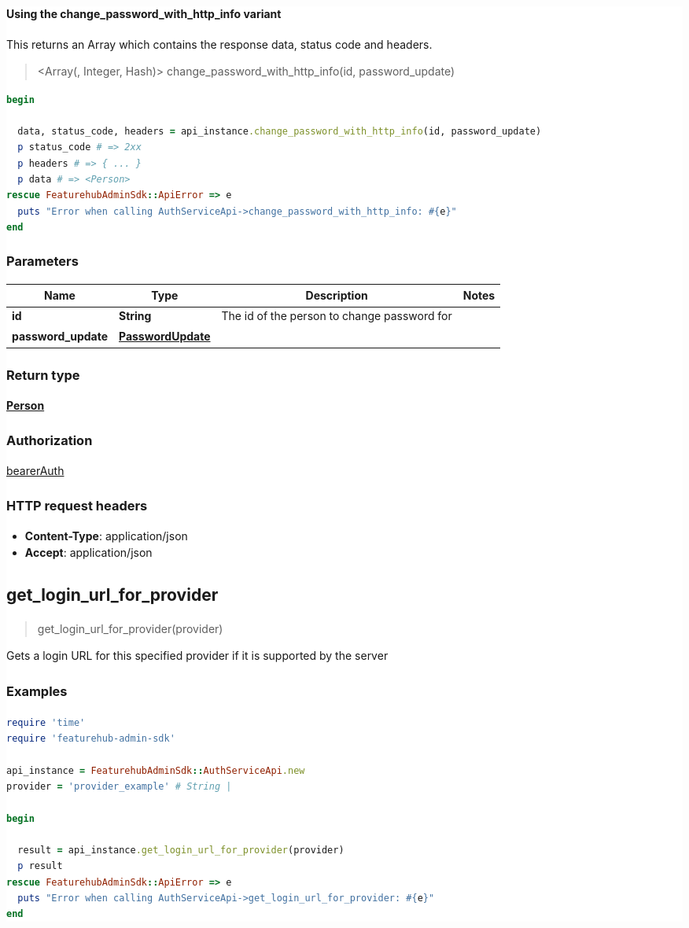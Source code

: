 #### Using the change_password_with_http_info variant

This returns an Array which contains the response data, status code and headers.

> <Array(<Person>, Integer, Hash)> change_password_with_http_info(id, password_update)

```ruby
begin
  
  data, status_code, headers = api_instance.change_password_with_http_info(id, password_update)
  p status_code # => 2xx
  p headers # => { ... }
  p data # => <Person>
rescue FeaturehubAdminSdk::ApiError => e
  puts "Error when calling AuthServiceApi->change_password_with_http_info: #{e}"
end
```

### Parameters

| Name | Type | Description | Notes |
| ---- | ---- | ----------- | ----- |
| **id** | **String** | The id of the person to change password for |  |
| **password_update** | [**PasswordUpdate**](PasswordUpdate.md) |  |  |

### Return type

[**Person**](Person.md)

### Authorization

[bearerAuth](../README.md#bearerAuth)

### HTTP request headers

- **Content-Type**: application/json
- **Accept**: application/json


## get_login_url_for_provider

> <ProviderRedirect> get_login_url_for_provider(provider)



Gets a login URL for this specified provider if it is supported by the server

### Examples

```ruby
require 'time'
require 'featurehub-admin-sdk'

api_instance = FeaturehubAdminSdk::AuthServiceApi.new
provider = 'provider_example' # String | 

begin
  
  result = api_instance.get_login_url_for_provider(provider)
  p result
rescue FeaturehubAdminSdk::ApiError => e
  puts "Error when calling AuthServiceApi->get_login_url_for_provider: #{e}"
end
```
